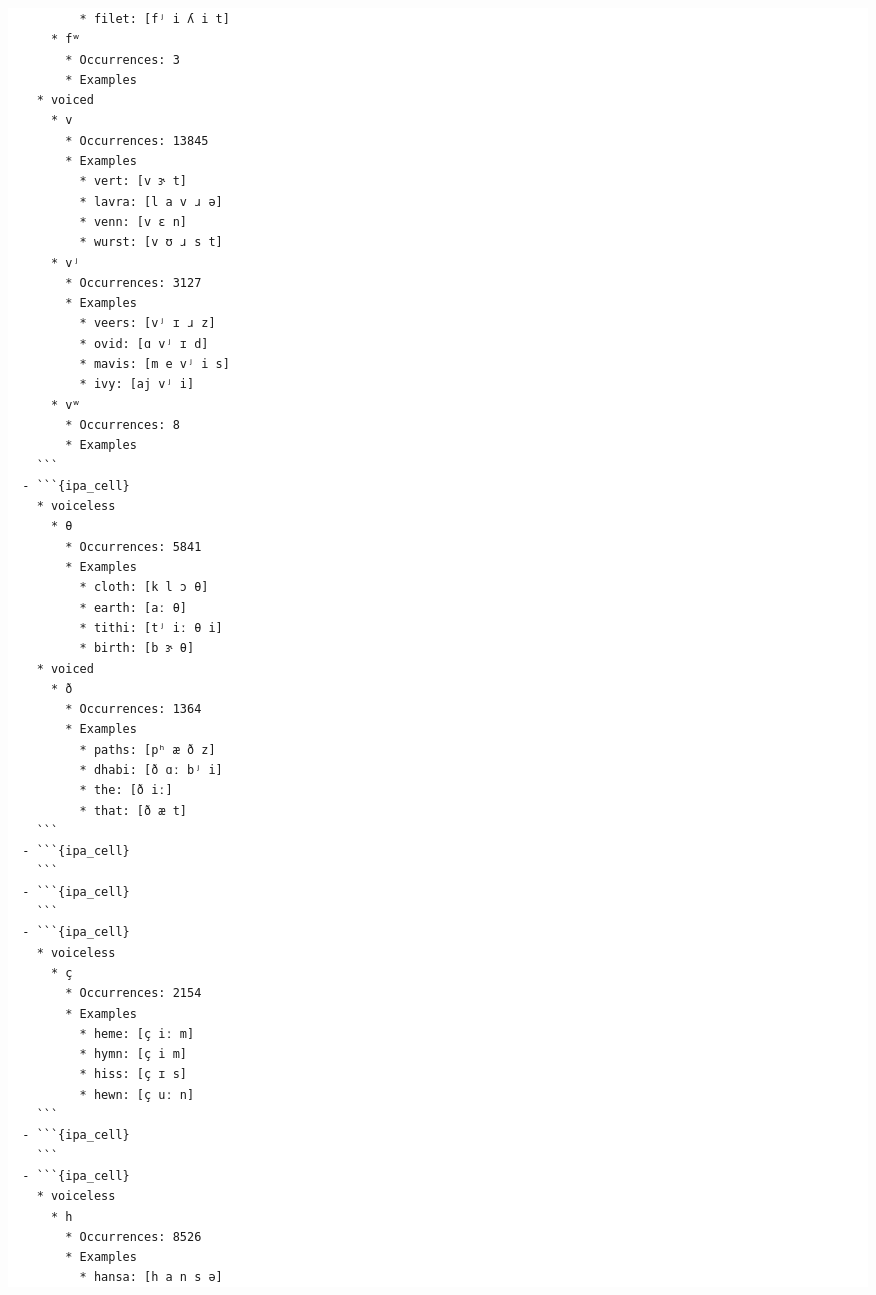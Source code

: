 ``````{list-table}
          * filet: [fʲ i ʎ i t]
      * fʷ
        * Occurrences: 3
        * Examples
    * voiced
      * v
        * Occurrences: 13845
        * Examples
          * vert: [v ɝ t]
          * lavra: [l a v ɹ ə]
          * venn: [v ɛ n]
          * wurst: [v ʊ ɹ s t]
      * vʲ
        * Occurrences: 3127
        * Examples
          * veers: [vʲ ɪ ɹ z]
          * ovid: [ɑ vʲ ɪ d]
          * mavis: [m e vʲ i s]
          * ivy: [aj vʲ i]
      * vʷ
        * Occurrences: 8
        * Examples
    ```
  - ```{ipa_cell}
    * voiceless
      * θ
        * Occurrences: 5841
        * Examples
          * cloth: [k l ɔ θ]
          * earth: [aː θ]
          * tithi: [tʲ iː θ i]
          * birth: [b ɝ θ]
    * voiced
      * ð
        * Occurrences: 1364
        * Examples
          * paths: [pʰ æ ð z]
          * dhabi: [ð ɑː bʲ i]
          * the: [ð iː]
          * that: [ð æ t]
    ```
  - ```{ipa_cell}
    ```
  - ```{ipa_cell}
    ```
  - ```{ipa_cell}
    * voiceless
      * ç
        * Occurrences: 2154
        * Examples
          * heme: [ç iː m]
          * hymn: [ç i m]
          * hiss: [ç ɪ s]
          * hewn: [ç uː n]
    ```
  - ```{ipa_cell}
    ```
  - ```{ipa_cell}
    * voiceless
      * h
        * Occurrences: 8526
        * Examples
          * hansa: [h a n s ə]
``````